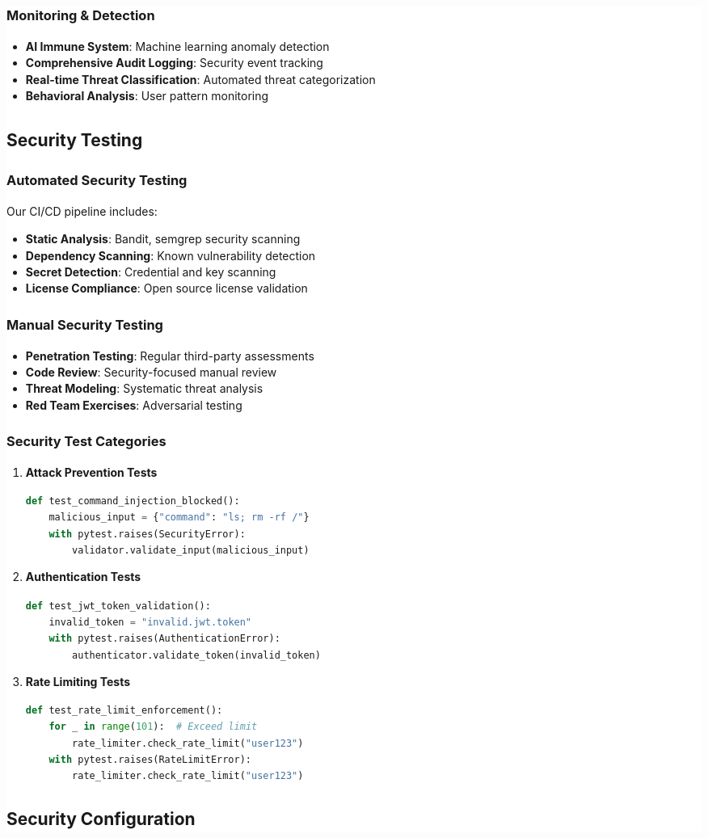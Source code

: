 ### Monitoring & Detection

- **AI Immune System**: Machine learning anomaly detection
- **Comprehensive Audit Logging**: Security event tracking
- **Real-time Threat Classification**: Automated threat categorization
- **Behavioral Analysis**: User pattern monitoring

## Security Testing

### Automated Security Testing

Our CI/CD pipeline includes:

- **Static Analysis**: Bandit, semgrep security scanning
- **Dependency Scanning**: Known vulnerability detection
- **Secret Detection**: Credential and key scanning
- **License Compliance**: Open source license validation

### Manual Security Testing

- **Penetration Testing**: Regular third-party assessments
- **Code Review**: Security-focused manual review
- **Threat Modeling**: Systematic threat analysis
- **Red Team Exercises**: Adversarial testing

### Security Test Categories

1. **Attack Prevention Tests**
   ```python
   def test_command_injection_blocked():
       malicious_input = {"command": "ls; rm -rf /"}
       with pytest.raises(SecurityError):
           validator.validate_input(malicious_input)
   ```

2. **Authentication Tests**
   ```python
   def test_jwt_token_validation():
       invalid_token = "invalid.jwt.token"
       with pytest.raises(AuthenticationError):
           authenticator.validate_token(invalid_token)
   ```

3. **Rate Limiting Tests**
   ```python
   def test_rate_limit_enforcement():
       for _ in range(101):  # Exceed limit
           rate_limiter.check_rate_limit("user123")
       with pytest.raises(RateLimitError):
           rate_limiter.check_rate_limit("user123")
   ```

## Security Configuration
